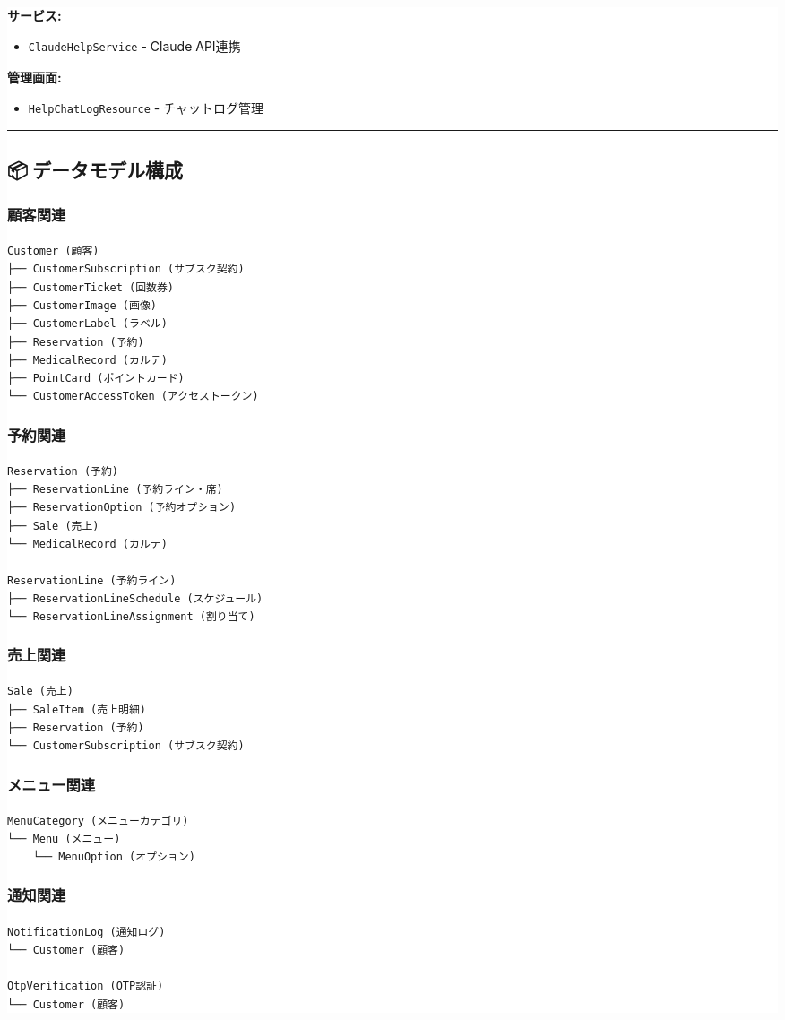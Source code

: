 **サービス:**
- `ClaudeHelpService` - Claude API連携

**管理画面:**
- `HelpChatLogResource` - チャットログ管理

---

## 📦 データモデル構成

### 顧客関連
```
Customer (顧客)
├── CustomerSubscription (サブスク契約)
├── CustomerTicket (回数券)
├── CustomerImage (画像)
├── CustomerLabel (ラベル)
├── Reservation (予約)
├── MedicalRecord (カルテ)
├── PointCard (ポイントカード)
└── CustomerAccessToken (アクセストークン)
```

### 予約関連
```
Reservation (予約)
├── ReservationLine (予約ライン・席)
├── ReservationOption (予約オプション)
├── Sale (売上)
└── MedicalRecord (カルテ)

ReservationLine (予約ライン)
├── ReservationLineSchedule (スケジュール)
└── ReservationLineAssignment (割り当て)
```

### 売上関連
```
Sale (売上)
├── SaleItem (売上明細)
├── Reservation (予約)
└── CustomerSubscription (サブスク契約)
```

### メニュー関連
```
MenuCategory (メニューカテゴリ)
└── Menu (メニュー)
    └── MenuOption (オプション)
```

### 通知関連
```
NotificationLog (通知ログ)
└── Customer (顧客)

OtpVerification (OTP認証)
└── Customer (顧客)
```
